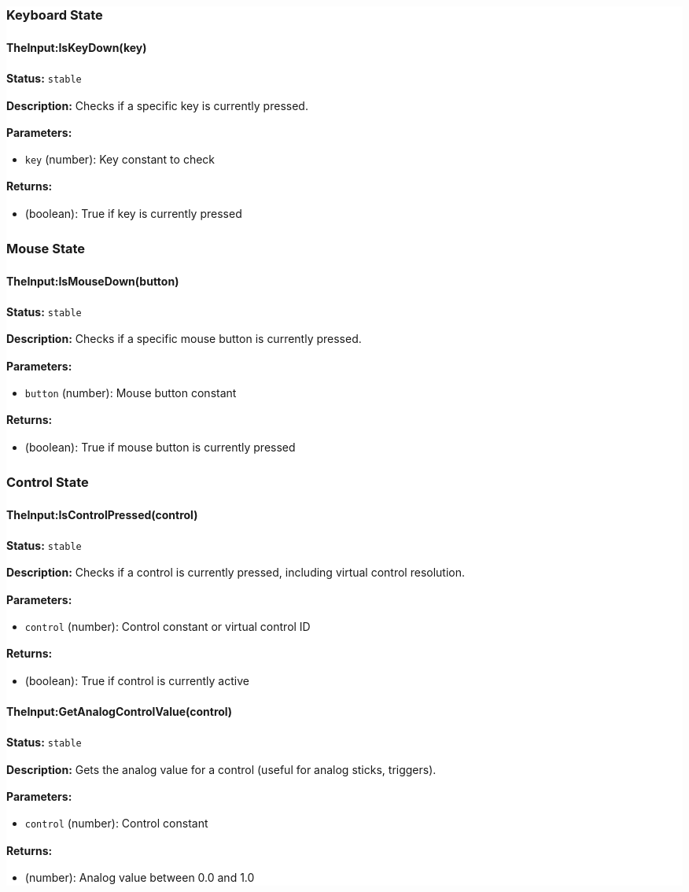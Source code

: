 ### Keyboard State

#### TheInput:IsKeyDown(key)

**Status:** `stable`

**Description:**
Checks if a specific key is currently pressed.

**Parameters:**
- `key` (number): Key constant to check

**Returns:**
- (boolean): True if key is currently pressed

### Mouse State

#### TheInput:IsMouseDown(button)

**Status:** `stable`

**Description:**
Checks if a specific mouse button is currently pressed.

**Parameters:**
- `button` (number): Mouse button constant

**Returns:**
- (boolean): True if mouse button is currently pressed

### Control State

#### TheInput:IsControlPressed(control)

**Status:** `stable`

**Description:**
Checks if a control is currently pressed, including virtual control resolution.

**Parameters:**
- `control` (number): Control constant or virtual control ID

**Returns:**
- (boolean): True if control is currently active

#### TheInput:GetAnalogControlValue(control)

**Status:** `stable`

**Description:**
Gets the analog value for a control (useful for analog sticks, triggers).

**Parameters:**
- `control` (number): Control constant

**Returns:**
- (number): Analog value between 0.0 and 1.0

